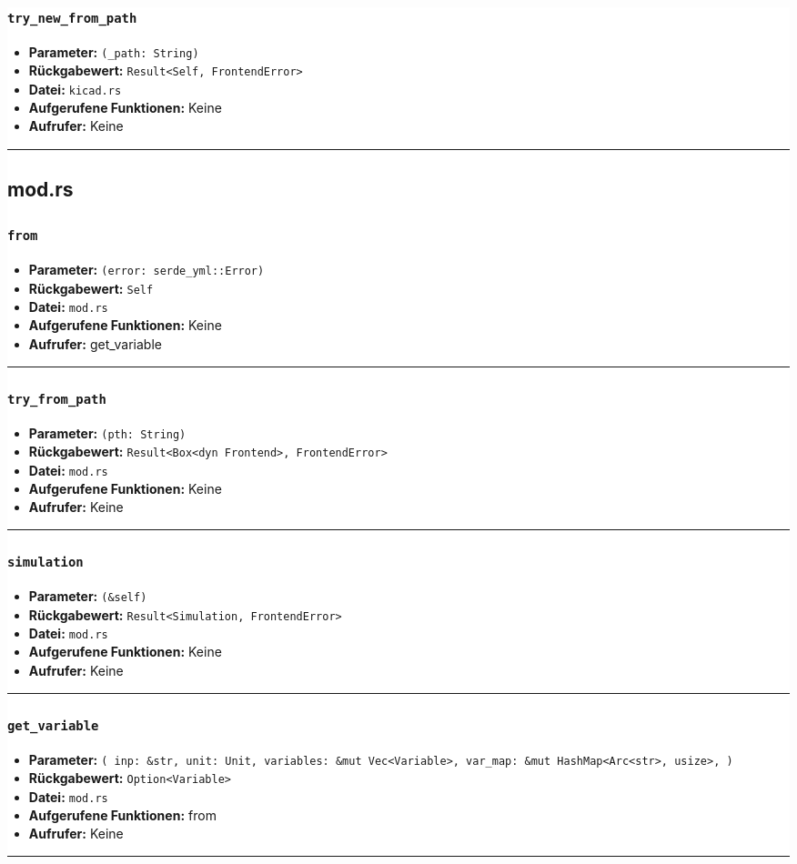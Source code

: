 
### `try_new_from_path`

- **Parameter:** `(_path: String)`
- **Rückgabewert:** `Result<Self, FrontendError>`
- **Datei:** `kicad.rs`
- **Aufgerufene Funktionen:** Keine
- **Aufrufer:** Keine

---

## mod.rs

### `from`

- **Parameter:** `(error: serde_yml::Error)`
- **Rückgabewert:** `Self`
- **Datei:** `mod.rs`
- **Aufgerufene Funktionen:** Keine
- **Aufrufer:** get_variable

---

### `try_from_path`

- **Parameter:** `(pth: String)`
- **Rückgabewert:** `Result<Box<dyn Frontend>, FrontendError>`
- **Datei:** `mod.rs`
- **Aufgerufene Funktionen:** Keine
- **Aufrufer:** Keine

---

### `simulation`

- **Parameter:** `(&self)`
- **Rückgabewert:** `Result<Simulation, FrontendError>`
- **Datei:** `mod.rs`
- **Aufgerufene Funktionen:** Keine
- **Aufrufer:** Keine

---

### `get_variable`

- **Parameter:** `(
    inp: &str,
    unit: Unit,
    variables: &mut Vec<Variable>,
    var_map: &mut HashMap<Arc<str>, usize>,
)`
- **Rückgabewert:** `Option<Variable>`
- **Datei:** `mod.rs`
- **Aufgerufene Funktionen:** from
- **Aufrufer:** Keine

---